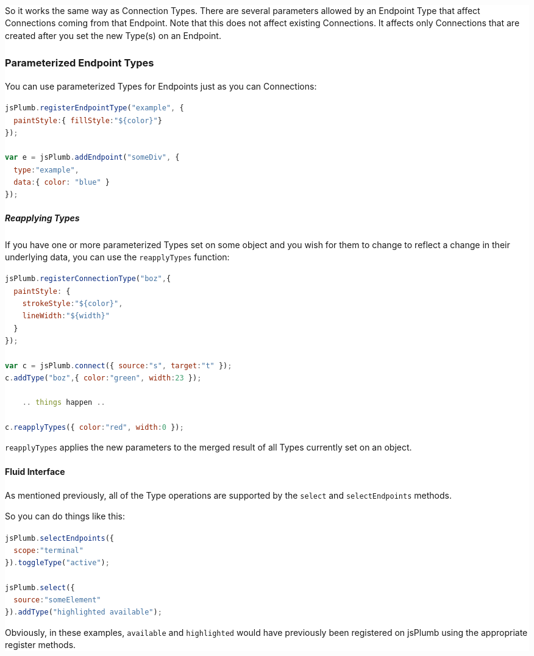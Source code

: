 So it works the same way as Connection Types.  There are several parameters allowed by an Endpoint Type that affect Connections coming from that Endpoint. Note that this does not affect existing Connections.  It affects only Connections that are created after you set the new Type(s) on an Endpoint.

<a name="parameterized-endpoint-type"></a>
### Parameterized Endpoint Types
You can use parameterized Types for Endpoints just as you can Connections:

```javascript
jsPlumb.registerEndpointType("example", {
  paintStyle:{ fillStyle:"${color}"}
});

var e = jsPlumb.addEndpoint("someDiv", { 
  type:"example",
  data:{ color: "blue" }
});
```
    
<a name="reapplying"></a>
##### Reapplying Types   
If you have one or more parameterized Types set on some object and you wish for them to change to reflect a change in their underlying data, you can use the `reapplyTypes` function:

```javascript
jsPlumb.registerConnectionType("boz",{ 
  paintStyle: { 
    strokeStyle:"${color}", 
    lineWidth:"${width}" 
  } 
});

var c = jsPlumb.connect({ source:"s", target:"t" });
c.addType("boz",{ color:"green", width:23 });
    
    .. things happen ..
    
c.reapplyTypes({ color:"red", width:0 });
```

`reapplyTypes` applies the new parameters to the merged result of all Types currently set on an object.

<a name="fluid"></a>
#### Fluid Interface
As mentioned previously, all of the Type operations are supported by the `select` and `selectEndpoints` methods.

So you can do things like this:

```javascript
jsPlumb.selectEndpoints({
  scope:"terminal"
}).toggleType("active");
    	
jsPlumb.select({
  source:"someElement"
}).addType("highlighted available");	
```

Obviously, in these examples, `available` and `highlighted` would have previously been registered on jsPlumb using the appropriate register methods.
